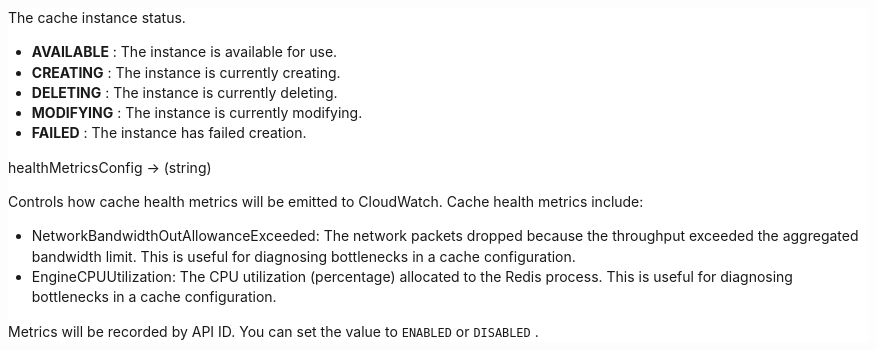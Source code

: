 The cache instance status.

- **AVAILABLE** : The instance is available for use.
- **CREATING** : The instance is currently creating.
- **DELETING** : The instance is currently deleting.
- **MODIFYING** : The instance is currently modifying.
- **FAILED** : The instance has failed creation.

healthMetricsConfig -> (string)

Controls how cache health metrics will be emitted to CloudWatch. Cache health metrics include:

- NetworkBandwidthOutAllowanceExceeded: The network packets dropped because the throughput exceeded the aggregated bandwidth limit. This is useful for diagnosing bottlenecks in a cache configuration.
- EngineCPUUtilization: The CPU utilization (percentage) allocated to the Redis process. This is useful for diagnosing bottlenecks in a cache configuration.

Metrics will be recorded by API ID. You can set the value to `ENABLED` or `DISABLED` .